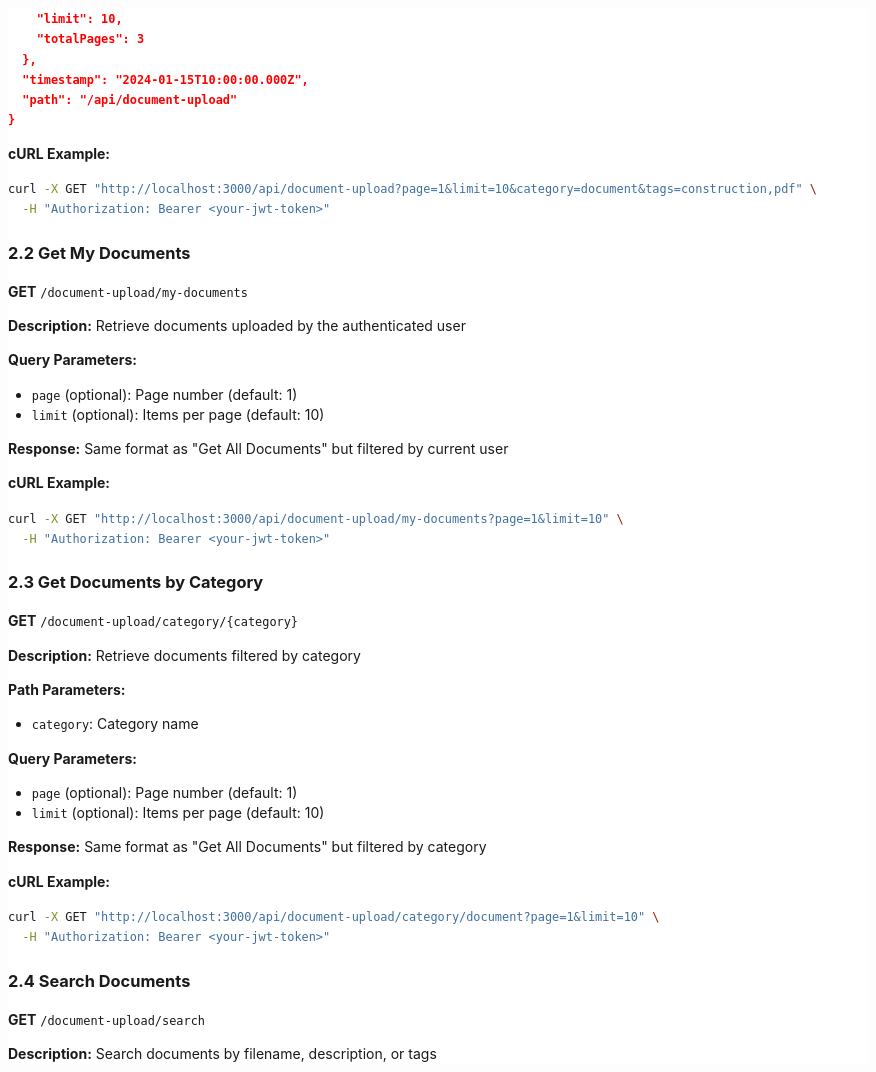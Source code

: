 ```json
    "limit": 10,
    "totalPages": 3
  },
  "timestamp": "2024-01-15T10:00:00.000Z",
  "path": "/api/document-upload"
}
```

**cURL Example:**
```bash
curl -X GET "http://localhost:3000/api/document-upload?page=1&limit=10&category=document&tags=construction,pdf" \
  -H "Authorization: Bearer <your-jwt-token>"
```

### 2.2 Get My Documents
**GET** `/document-upload/my-documents`

**Description:** Retrieve documents uploaded by the authenticated user

**Query Parameters:**
- `page` (optional): Page number (default: 1)
- `limit` (optional): Items per page (default: 10)

**Response:** Same format as "Get All Documents" but filtered by current user

**cURL Example:**
```bash
curl -X GET "http://localhost:3000/api/document-upload/my-documents?page=1&limit=10" \
  -H "Authorization: Bearer <your-jwt-token>"
```

### 2.3 Get Documents by Category
**GET** `/document-upload/category/{category}`

**Description:** Retrieve documents filtered by category

**Path Parameters:**
- `category`: Category name

**Query Parameters:**
- `page` (optional): Page number (default: 1)
- `limit` (optional): Items per page (default: 10)

**Response:** Same format as "Get All Documents" but filtered by category

**cURL Example:**
```bash
curl -X GET "http://localhost:3000/api/document-upload/category/document?page=1&limit=10" \
  -H "Authorization: Bearer <your-jwt-token>"
```

### 2.4 Search Documents
**GET** `/document-upload/search`

**Description:** Search documents by filename, description, or tags
